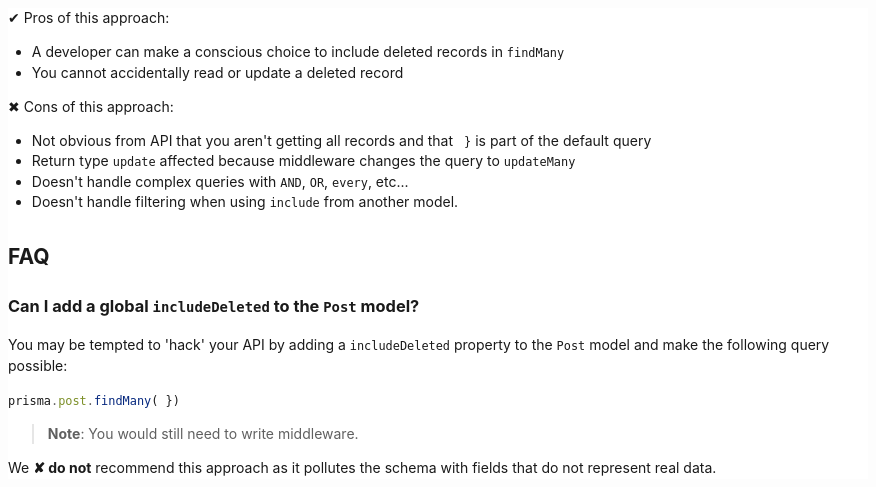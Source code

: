 ✔ Pros of this approach:

- A developer can make a conscious choice to include deleted records in `findMany`
- You cannot accidentally read or update a deleted record

✖ Cons of this approach:

- Not obvious from API that you aren't getting all records and that ` }` is part of the default query
- Return type `update` affected because middleware changes the query to `updateMany`
- Doesn't handle complex queries with `AND`, `OR`, `every`, etc...
- Doesn't handle filtering when using `include` from another model.

## FAQ

### Can I add a global `includeDeleted` to the `Post` model?

You may be tempted to 'hack' your API by adding a `includeDeleted` property to the `Post` model and make the following query possible:

```ts
prisma.post.findMany( })
```

> **Note**: You would still need to write middleware.

We **✘ do not** recommend this approach as it pollutes the schema with fields that do not represent real data.